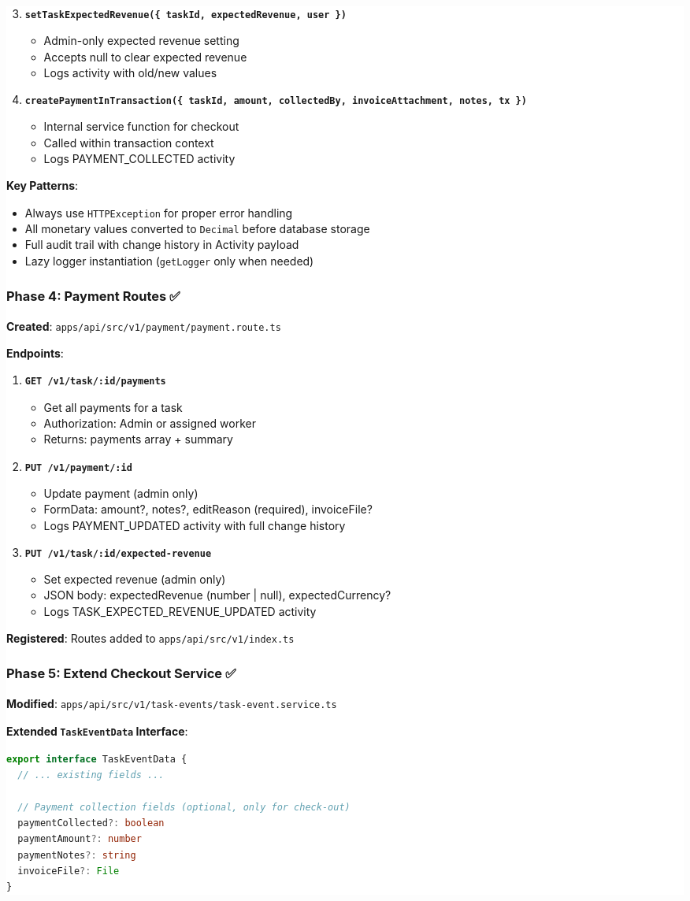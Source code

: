 3. **`setTaskExpectedRevenue({ taskId, expectedRevenue, user })`**
   - Admin-only expected revenue setting
   - Accepts null to clear expected revenue
   - Logs activity with old/new values

4. **`createPaymentInTransaction({ taskId, amount, collectedBy, invoiceAttachment, notes, tx })`**
   - Internal service function for checkout
   - Called within transaction context
   - Logs PAYMENT_COLLECTED activity

**Key Patterns**:
- Always use `HTTPException` for proper error handling
- All monetary values converted to `Decimal` before database storage
- Full audit trail with change history in Activity payload
- Lazy logger instantiation (`getLogger` only when needed)

### Phase 4: Payment Routes ✅

**Created**: `apps/api/src/v1/payment/payment.route.ts`

**Endpoints**:

1. **`GET /v1/task/:id/payments`**
   - Get all payments for a task
   - Authorization: Admin or assigned worker
   - Returns: payments array + summary

2. **`PUT /v1/payment/:id`**
   - Update payment (admin only)
   - FormData: amount?, notes?, editReason (required), invoiceFile?
   - Logs PAYMENT_UPDATED activity with full change history

3. **`PUT /v1/task/:id/expected-revenue`**
   - Set expected revenue (admin only)
   - JSON body: expectedRevenue (number | null), expectedCurrency?
   - Logs TASK_EXPECTED_REVENUE_UPDATED activity

**Registered**: Routes added to `apps/api/src/v1/index.ts`

### Phase 5: Extend Checkout Service ✅

**Modified**: `apps/api/src/v1/task-events/task-event.service.ts`

**Extended `TaskEventData` Interface**:
```typescript
export interface TaskEventData {
  // ... existing fields ...

  // Payment collection fields (optional, only for check-out)
  paymentCollected?: boolean
  paymentAmount?: number
  paymentNotes?: string
  invoiceFile?: File
}
```
